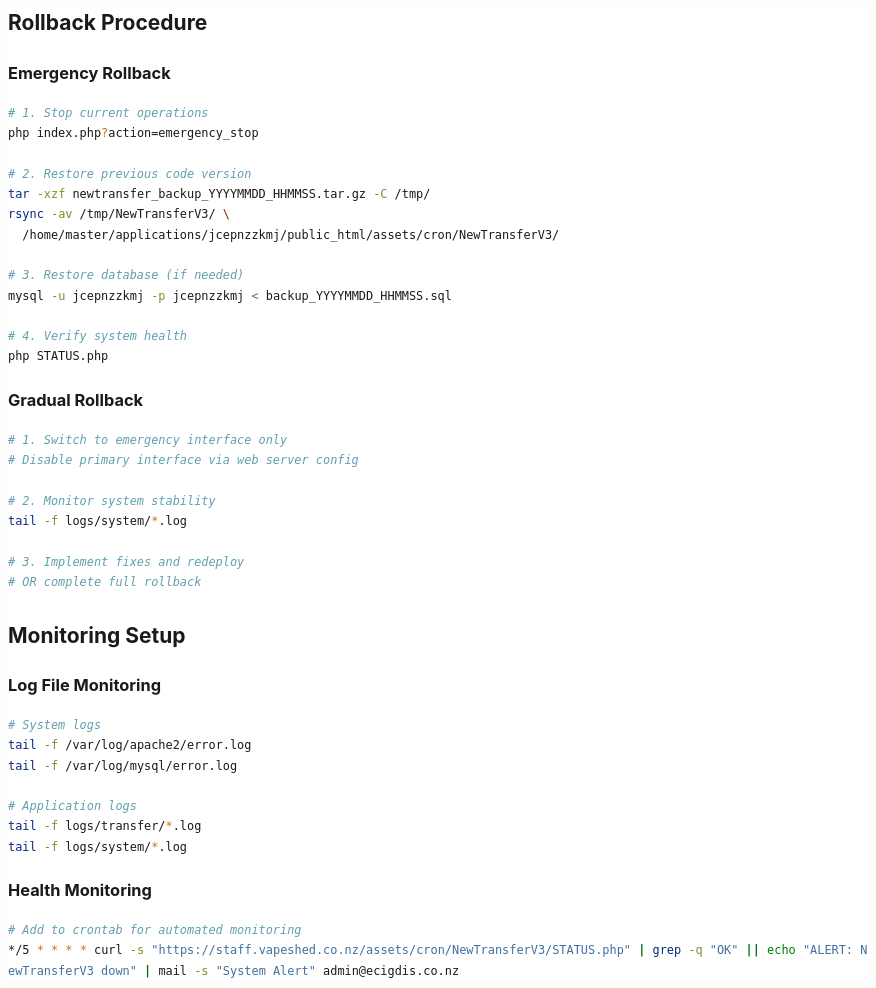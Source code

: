 ## Rollback Procedure

### Emergency Rollback
```bash
# 1. Stop current operations
php index.php?action=emergency_stop

# 2. Restore previous code version
tar -xzf newtransfer_backup_YYYYMMDD_HHMMSS.tar.gz -C /tmp/
rsync -av /tmp/NewTransferV3/ \
  /home/master/applications/jcepnzzkmj/public_html/assets/cron/NewTransferV3/

# 3. Restore database (if needed)
mysql -u jcepnzzkmj -p jcepnzzkmj < backup_YYYYMMDD_HHMMSS.sql

# 4. Verify system health
php STATUS.php
```

### Gradual Rollback
```bash
# 1. Switch to emergency interface only
# Disable primary interface via web server config

# 2. Monitor system stability
tail -f logs/system/*.log

# 3. Implement fixes and redeploy
# OR complete full rollback
```

## Monitoring Setup

### Log File Monitoring
```bash
# System logs
tail -f /var/log/apache2/error.log
tail -f /var/log/mysql/error.log

# Application logs
tail -f logs/transfer/*.log
tail -f logs/system/*.log
```

### Health Monitoring
```bash
# Add to crontab for automated monitoring
*/5 * * * * curl -s "https://staff.vapeshed.co.nz/assets/cron/NewTransferV3/STATUS.php" | grep -q "OK" || echo "ALERT: NewTransferV3 down" | mail -s "System Alert" admin@ecigdis.co.nz
```
